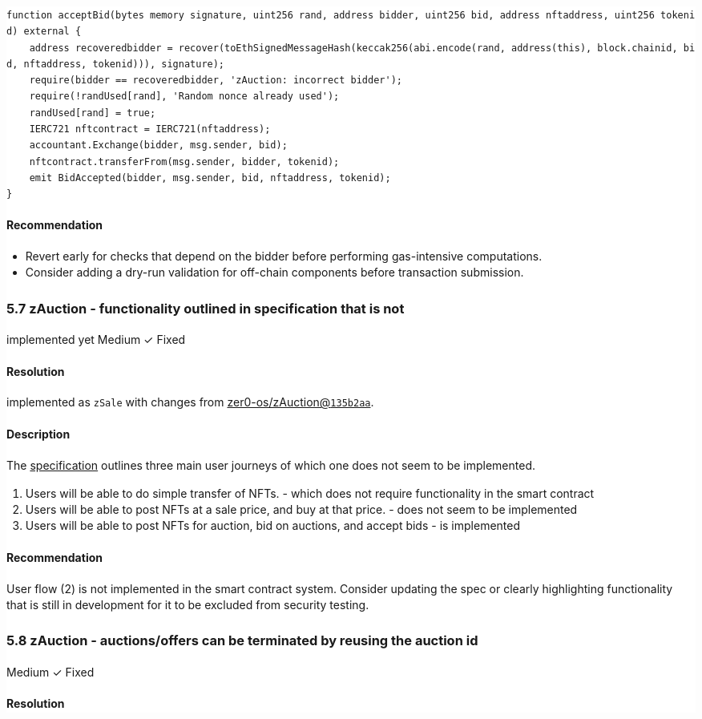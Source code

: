     function acceptBid(bytes memory signature, uint256 rand, address bidder, uint256 bid, address nftaddress, uint256 tokenid) external {
        address recoveredbidder = recover(toEthSignedMessageHash(keccak256(abi.encode(rand, address(this), block.chainid, bid, nftaddress, tokenid))), signature);
        require(bidder == recoveredbidder, 'zAuction: incorrect bidder');
        require(!randUsed[rand], 'Random nonce already used');
        randUsed[rand] = true;
        IERC721 nftcontract = IERC721(nftaddress);
        accountant.Exchange(bidder, msg.sender, bid);
        nftcontract.transferFrom(msg.sender, bidder, tokenid);
        emit BidAccepted(bidder, msg.sender, bid, nftaddress, tokenid);
    }
    

#### Recommendation

  * Revert early for checks that depend on the bidder before performing gas-intensive computations.
  * Consider adding a dry-run validation for off-chain components before transaction submission.

### 5.7 zAuction - functionality outlined in specification that is not
implemented yet Medium ✓ Fixed

#### Resolution

implemented as `zSale` with changes from
[zer0-os/zAuction@`135b2aa`](https://github.com/zer0-os/zAuction/commit/135b2aaddcfc70775fd1916518c2cc05106621ec).

#### Description

The
[specification](https://docs.google.com/document/d/1FvQGTMJPQHcmga10vCh52AdSoKcHBgUkFyQggvbMM6U)
outlines three main user journeys of which one does not seem to be
implemented.

  1. Users will be able to do simple transfer of NFTs. - which does not require functionality in the smart contract
  2. Users will be able to post NFTs at a sale price, and buy at that price. - does not seem to be implemented
  3. Users will be able to post NFTs for auction, bid on auctions, and accept bids - is implemented

#### Recommendation

User flow (2) is not implemented in the smart contract system. Consider
updating the spec or clearly highlighting functionality that is still in
development for it to be excluded from security testing.

### 5.8 zAuction - auctions/offers can be terminated by reusing the auction id
Medium ✓ Fixed

#### Resolution
